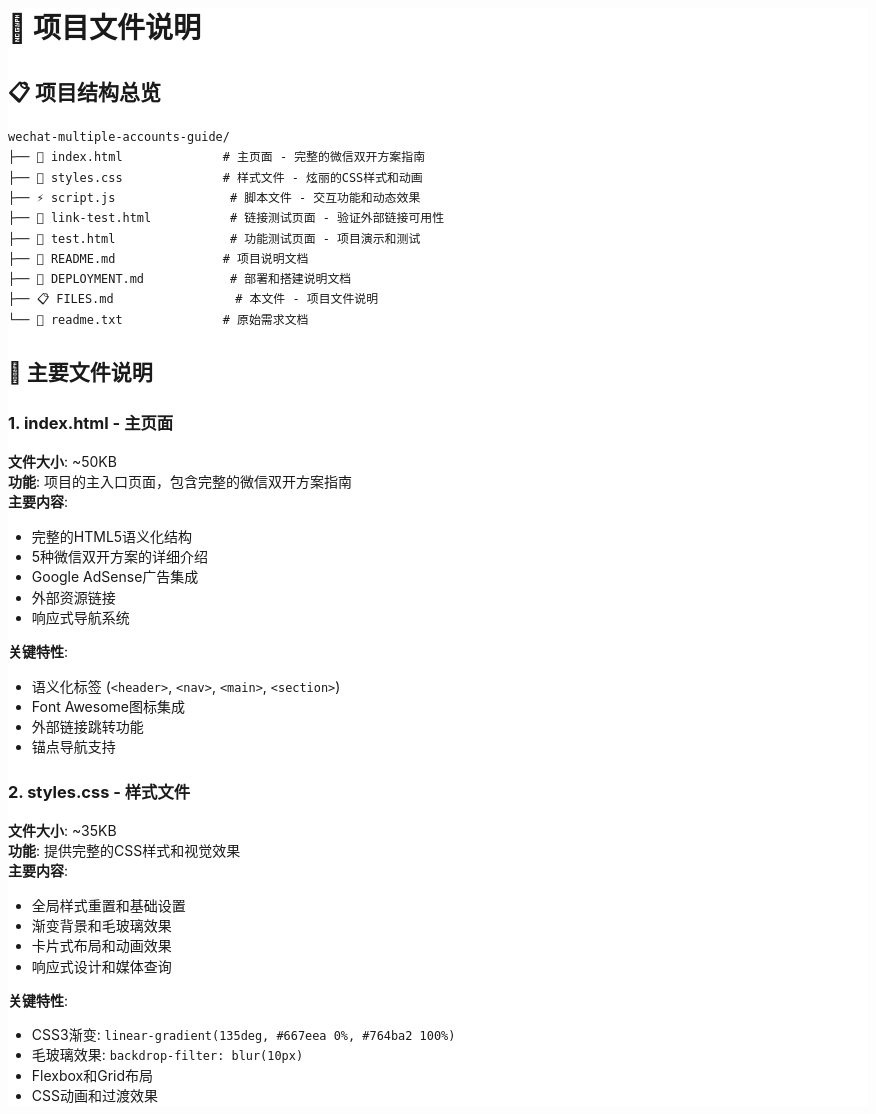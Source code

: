 # 📁 项目文件说明

## 📋 项目结构总览

```
wechat-multiple-accounts-guide/
├── 📄 index.html              # 主页面 - 完整的微信双开方案指南
├── 🎨 styles.css              # 样式文件 - 炫丽的CSS样式和动画
├── ⚡ script.js                # 脚本文件 - 交互功能和动态效果
├── 🔗 link-test.html           # 链接测试页面 - 验证外部链接可用性
├── 🧪 test.html                # 功能测试页面 - 项目演示和测试
├── 📖 README.md               # 项目说明文档
├── 🚀 DEPLOYMENT.md            # 部署和搭建说明文档
├── 📋 FILES.md                 # 本文件 - 项目文件说明
└── 📝 readme.txt              # 原始需求文档
```

## 📄 主要文件说明

### 1. index.html - 主页面
**文件大小**: ~50KB  
**功能**: 项目的主入口页面，包含完整的微信双开方案指南  
**主要内容**:
- 完整的HTML5语义化结构
- 5种微信双开方案的详细介绍
- Google AdSense广告集成
- 外部资源链接
- 响应式导航系统

**关键特性**:
- 语义化标签 (`<header>`, `<nav>`, `<main>`, `<section>`)
- Font Awesome图标集成
- 外部链接跳转功能
- 锚点导航支持

### 2. styles.css - 样式文件
**文件大小**: ~35KB  
**功能**: 提供完整的CSS样式和视觉效果  
**主要内容**:
- 全局样式重置和基础设置
- 渐变背景和毛玻璃效果
- 卡片式布局和动画效果
- 响应式设计和媒体查询

**关键特性**:
- CSS3渐变: `linear-gradient(135deg, #667eea 0%, #764ba2 100%)`
- 毛玻璃效果: `backdrop-filter: blur(10px)`
- Flexbox和Grid布局
- CSS动画和过渡效果
